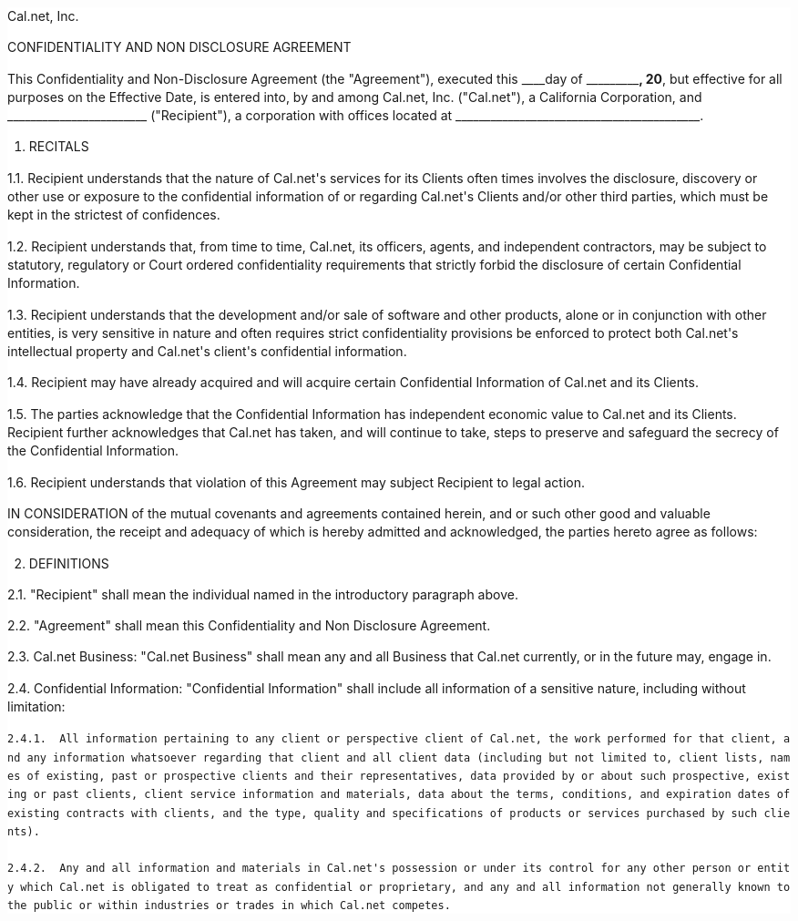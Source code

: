 Cal.net, Inc.

CONFIDENTIALITY AND NON DISCLOSURE AGREEMENT

This Confidentiality and Non-Disclosure Agreement (the "Agreement"), executed this ____day of _____________, 20____, but effective for all purposes on the Effective Date, is entered into, by and among Cal.net, Inc. ("Cal.net"), a California Corporation, and ________________________  ("Recipient"), a corporation with offices located at __________________________________________.

1.  RECITALS

  1.1.  Recipient understands that the nature of Cal.net's services for its Clients often times involves the disclosure, discovery or other use or exposure to the confidential information of or regarding Cal.net's Clients and/or other third parties, which must be kept in the strictest of confidences.

  1.2.  Recipient understands that, from time to time, Cal.net, its officers, agents, and independent contractors, may be subject to statutory, regulatory or Court ordered confidentiality requirements that strictly forbid the disclosure of certain Confidential Information.

  1.3.  Recipient understands that the development and/or sale of software and other products, alone or in conjunction with other entities, is very sensitive in nature and often requires strict confidentiality provisions be enforced to protect both Cal.net's intellectual property and Cal.net's client's confidential information.

  1.4.  Recipient may have already acquired and will acquire certain Confidential Information of Cal.net and its Clients.

  1.5.  The parties acknowledge that the Confidential Information has independent economic value to Cal.net and its Clients. Recipient further acknowledges that Cal.net has taken, and will continue to take, steps to preserve and safeguard the secrecy of the Confidential Information.

  1.6.  Recipient understands that violation of this Agreement may subject Recipient to legal action.

IN CONSIDERATION of the mutual covenants and agreements contained herein, and or such other good and valuable consideration, the receipt and adequacy of which is hereby admitted and acknowledged, the parties hereto agree as follows:

2.  DEFINITIONS

  2.1. "Recipient" shall mean the individual named in the introductory paragraph above.

  2.2.  "Agreement" shall mean this Confidentiality and Non Disclosure Agreement.

  2.3.  Cal.net Business: "Cal.net Business" shall mean any and all Business that Cal.net currently, or in the future may, engage in.

  2.4.  Confidential Information: "Confidential Information" shall include all information of a sensitive nature, including without limitation:

    2.4.1.  All information pertaining to any client or perspective client of Cal.net, the work performed for that client, and any information whatsoever regarding that client and all client data (including but not limited to, client lists, names of existing, past or prospective clients and their representatives, data provided by or about such prospective, existing or past clients, client service information and materials, data about the terms, conditions, and expiration dates of existing contracts with clients, and the type, quality and specifications of products or services purchased by such clients).

    2.4.2.  Any and all information and materials in Cal.net's possession or under its control for any other person or entity which Cal.net is obligated to treat as confidential or proprietary, and any and all information not generally known to the public or within industries or trades in which Cal.net competes.
